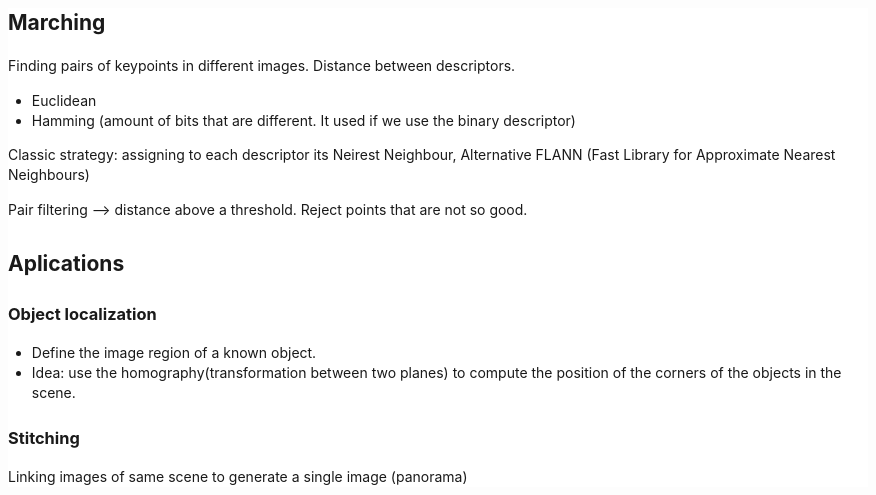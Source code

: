 ## Marching
Finding pairs of keypoints in different images.
Distance between descriptors.
* Euclidean
* Hamming (amount of bits that are different. It used if we use the binary descriptor)

Classic strategy: assigning to each descriptor its Neirest Neighbour, Alternative FLANN (Fast Library for Approximate Nearest Neighbours)

Pair filtering --> distance above a threshold. Reject points that are not so good.

## Aplications

### Object localization
* Define the image region of a known object.
* Idea: use the homography(transformation between two planes) to compute the position of the corners of the objects in the scene.

### Stitching
 Linking images of same scene to generate a single image (panorama)


